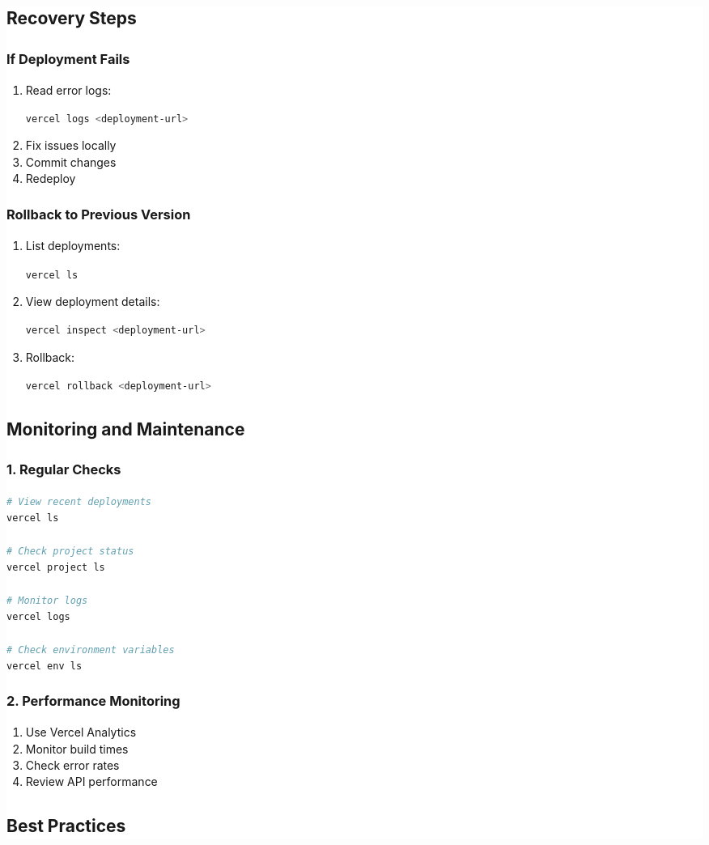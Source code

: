 ## Recovery Steps

### If Deployment Fails
1. Read error logs:
   ```bash
   vercel logs <deployment-url>
   ```
2. Fix issues locally
3. Commit changes
4. Redeploy

### Rollback to Previous Version
1. List deployments:
   ```bash
   vercel ls
   ```
2. View deployment details:
   ```bash
   vercel inspect <deployment-url>
   ```
3. Rollback:
   ```bash
   vercel rollback <deployment-url>
   ```

## Monitoring and Maintenance

### 1. Regular Checks
```bash
# View recent deployments
vercel ls

# Check project status
vercel project ls

# Monitor logs
vercel logs

# Check environment variables
vercel env ls
```

### 2. Performance Monitoring
1. Use Vercel Analytics
2. Monitor build times
3. Check error rates
4. Review API performance

## Best Practices
